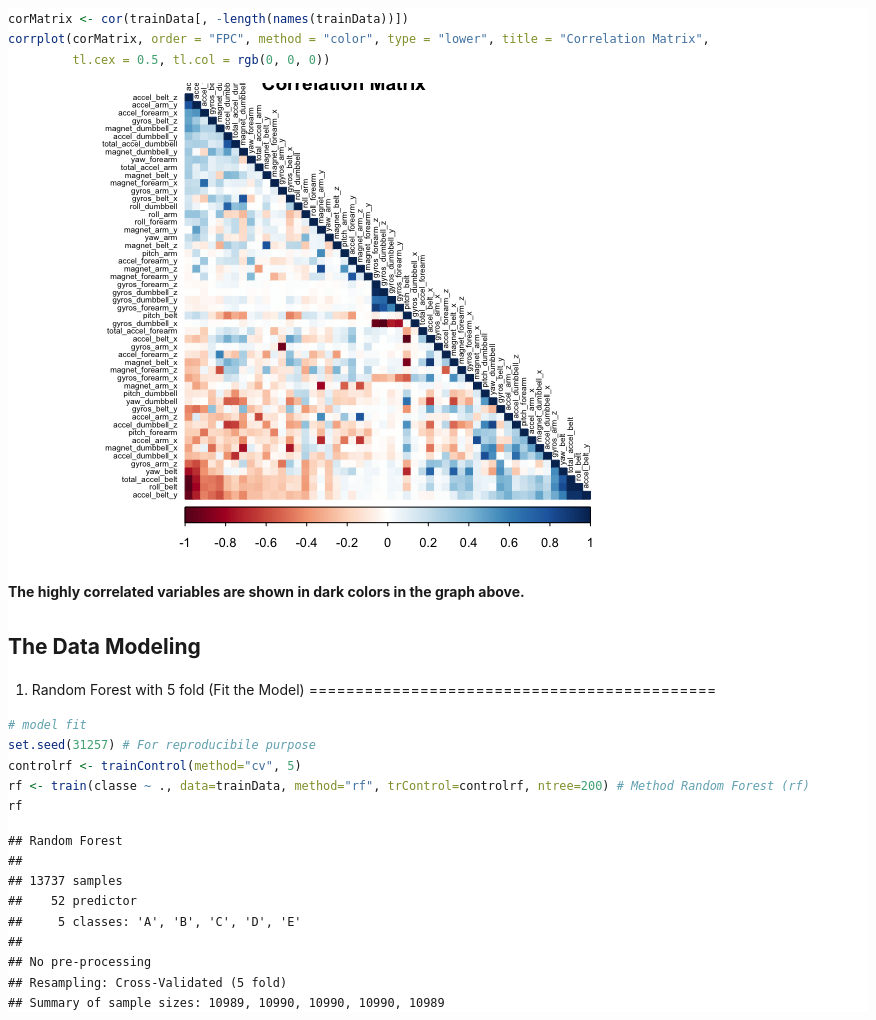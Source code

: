 ``` r
corMatrix <- cor(trainData[, -length(names(trainData))])
corrplot(corMatrix, order = "FPC", method = "color", type = "lower", title = "Correlation Matrix",
         tl.cex = 0.5, tl.col = rgb(0, 0, 0))
```

![](finalproject_files/figure-markdown_github/unnamed-chunk-7-1.png)

**The highly correlated variables are shown in dark colors in the graph above.**

The Data Modeling
-----------------

1. Random Forest with 5 fold (Fit the Model)
============================================

``` r
# model fit
set.seed(31257) # For reproducibile purpose
controlrf <- trainControl(method="cv", 5)
rf <- train(classe ~ ., data=trainData, method="rf", trControl=controlrf, ntree=200) # Method Random Forest (rf)
rf
```

    ## Random Forest 
    ## 
    ## 13737 samples
    ##    52 predictor
    ##     5 classes: 'A', 'B', 'C', 'D', 'E' 
    ## 
    ## No pre-processing
    ## Resampling: Cross-Validated (5 fold) 
    ## Summary of sample sizes: 10989, 10990, 10990, 10990, 10989 